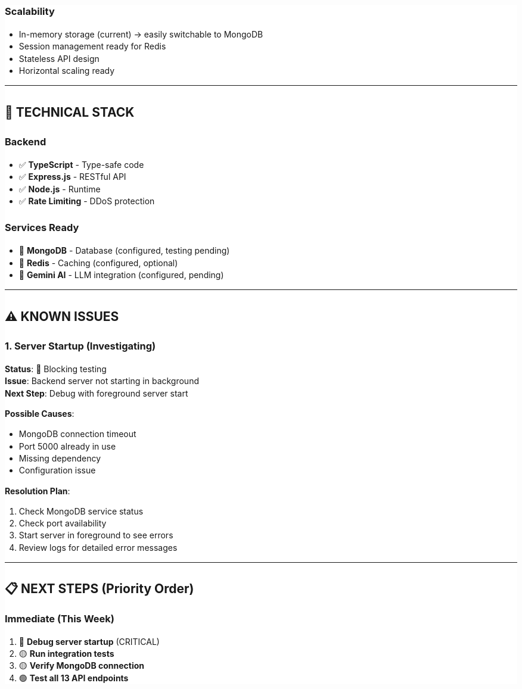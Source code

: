 ### Scalability
- In-memory storage (current) → easily switchable to MongoDB
- Session management ready for Redis
- Stateless API design
- Horizontal scaling ready

---

## 🔧 TECHNICAL STACK

### Backend
- ✅ **TypeScript** - Type-safe code
- ✅ **Express.js** - RESTful API
- ✅ **Node.js** - Runtime
- ✅ **Rate Limiting** - DDoS protection

### Services Ready
- 🔄 **MongoDB** - Database (configured, testing pending)
- 🔄 **Redis** - Caching (configured, optional)
- 🔄 **Gemini AI** - LLM integration (configured, pending)

---

## ⚠️ KNOWN ISSUES

### 1. Server Startup (Investigating)
**Status**: 🔴 Blocking testing  
**Issue**: Backend server not starting in background  
**Next Step**: Debug with foreground server start

**Possible Causes**:
- MongoDB connection timeout
- Port 5000 already in use
- Missing dependency
- Configuration issue

**Resolution Plan**:
1. Check MongoDB service status
2. Check port availability
3. Start server in foreground to see errors
4. Review logs for detailed error messages

---

## 📋 NEXT STEPS (Priority Order)

### Immediate (This Week)
1. 🔴 **Debug server startup** (CRITICAL)
2. 🟡 **Run integration tests**
3. 🟡 **Verify MongoDB connection**
4. 🟢 **Test all 13 API endpoints**
